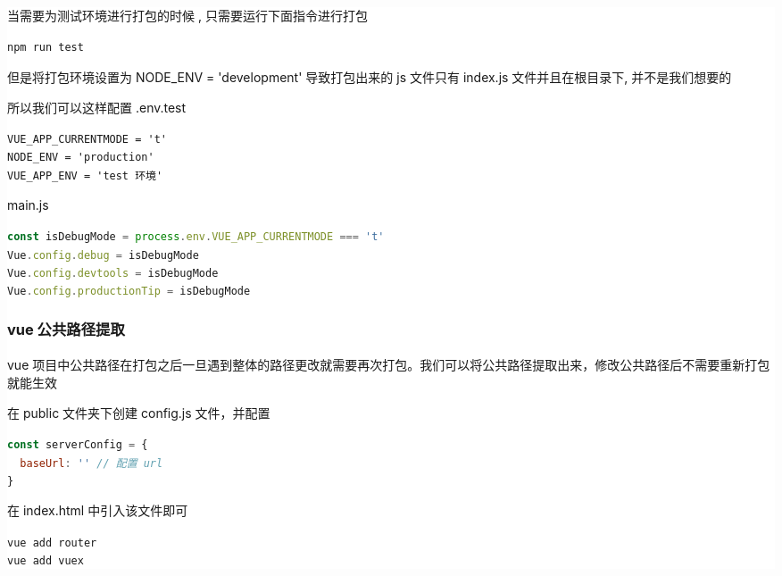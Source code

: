 当需要为测试环境进行打包的时候 , 只需要运行下面指令进行打包

```bash
npm run test
```

但是将打包环境设置为 NODE_ENV = 'development' 导致打包出来的 js 文件只有 index.js 文件并且在根目录下, 并不是我们想要的

所以我们可以这样配置
.env.test

```
VUE_APP_CURRENTMODE = 't'
NODE_ENV = 'production'
VUE_APP_ENV = 'test 环境'
```

main.js

```js
const isDebugMode = process.env.VUE_APP_CURRENTMODE === 't'
Vue.config.debug = isDebugMode
Vue.config.devtools = isDebugMode
Vue.config.productionTip = isDebugMode
```

### vue 公共路径提取

vue 项目中公共路径在打包之后一旦遇到整体的路径更改就需要再次打包。我们可以将公共路径提取出来，修改公共路径后不需要重新打包就能生效

在 public 文件夹下创建 config.js 文件，并配置

```js
const serverConfig = {
  baseUrl: '' // 配置 url
}
```

在 index.html 中引入该文件即可

```bash
vue add router
vue add vuex
```
